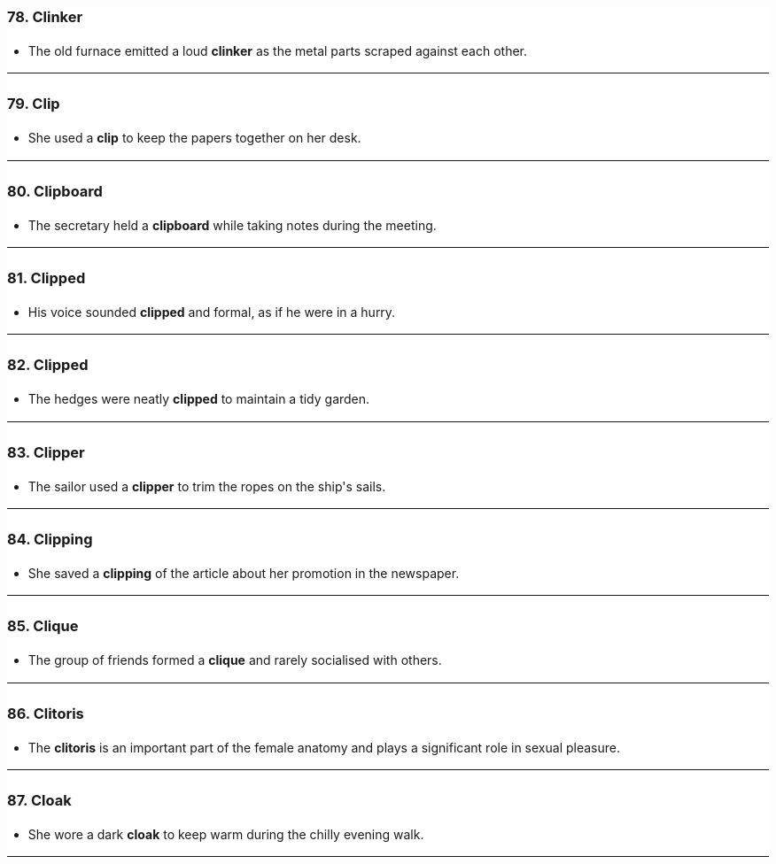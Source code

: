 ### 78. **Clinker**  
- The old furnace emitted a loud **clinker** as the metal parts scraped against each other.

---

### 79. **Clip**  
- She used a **clip** to keep the papers together on her desk.

---

### 80. **Clipboard**  
- The secretary held a **clipboard** while taking notes during the meeting.

---

### 81. **Clipped**  
- His voice sounded **clipped** and formal, as if he were in a hurry.

---

### 82. **Clipped**  
- The hedges were neatly **clipped** to maintain a tidy garden.

---

### 83. **Clipper**  
- The sailor used a **clipper** to trim the ropes on the ship's sails.

---

### 84. **Clipping**  
- She saved a **clipping** of the article about her promotion in the newspaper.

---

### 85. **Clique**  
- The group of friends formed a **clique** and rarely socialised with others.

---

### 86. **Clitoris**  
- The **clitoris** is an important part of the female anatomy and plays a significant role in sexual pleasure.

---

### 87. **Cloak**  
- She wore a dark **cloak** to keep warm during the chilly evening walk.

---
